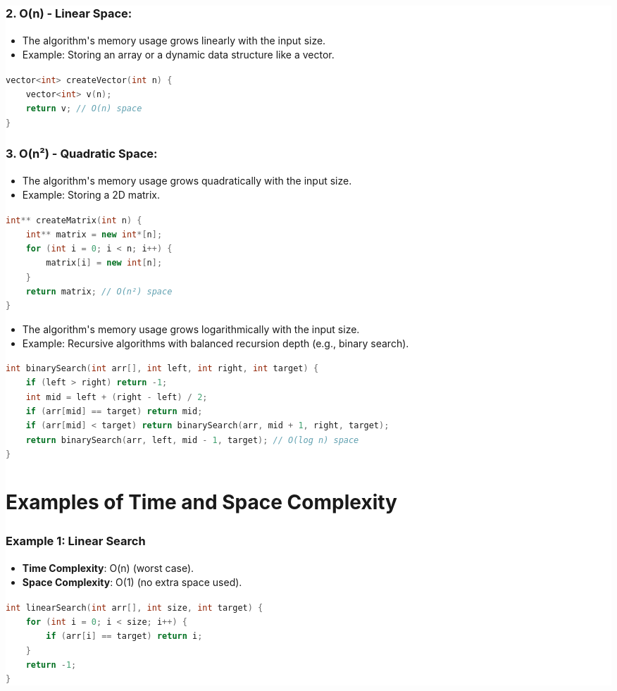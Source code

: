 ### **2. O(n) - Linear Space**:

- The algorithm's memory usage grows linearly with the input size.
- Example: Storing an array or a dynamic data structure like a vector.

```cpp
vector<int> createVector(int n) {
    vector<int> v(n);
    return v; // O(n) space
}
```

### **3. O(n²) - Quadratic Space**:

- The algorithm's memory usage grows quadratically with the input size.
- Example: Storing a 2D matrix.

```cpp
int** createMatrix(int n) {
    int** matrix = new int*[n];
    for (int i = 0; i < n; i++) {
        matrix[i] = new int[n];
    }
    return matrix; // O(n²) space
}
```

- The algorithm's memory usage grows logarithmically with the input size.
- Example: Recursive algorithms with balanced recursion depth (e.g., binary search).

```cpp
int binarySearch(int arr[], int left, int right, int target) {
    if (left > right) return -1;
    int mid = left + (right - left) / 2;
    if (arr[mid] == target) return mid;
    if (arr[mid] < target) return binarySearch(arr, mid + 1, right, target);
    return binarySearch(arr, left, mid - 1, target); // O(log n) space
}
```

# Examples of Time and Space Complexity

### **Example 1: Linear Search**

- **Time Complexity**: O(n) (worst case).
- **Space Complexity**: O(1) (no extra space used).

```cpp
int linearSearch(int arr[], int size, int target) {
    for (int i = 0; i < size; i++) {
        if (arr[i] == target) return i;
    }
    return -1;
}
```
